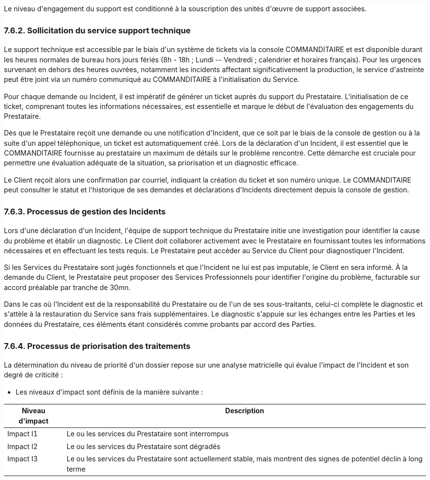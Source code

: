 Le niveau d'engagement du support est conditionné à la souscription des unités d'œuvre de support associées.

### 7.6.2. Sollicitation du service support technique 

Le support technique est accessible par le biais d'un système de tickets via la console COMMANDITAIRE et est disponible durant les heures normales de bureau hors jours fériés (8h - 18h ; Lundi -- Vendredi ; calendrier et horaires français). Pour les urgences survenant en dehors des heures ouvrées, notamment les incidents affectant significativement la production, le service d'astreinte peut être joint via un numéro communiqué au COMMANDITAIRE à l'initialisation du Service.

Pour chaque demande ou Incident, il est impératif de générer un ticket auprès du support du Prestataire. L'initialisation de ce ticket, comprenant toutes les informations nécessaires, est essentielle et marque le début de l'évaluation des engagements du Prestataire.

Dès que le Prestataire reçoit une demande ou une notification d'Incident, que ce soit par le biais de la console de gestion ou à la suite d'un appel téléphonique, un ticket est automatiquement créé. Lors de la déclaration d'un Incident, il est essentiel que le COMMANDITAIRE fournisse au prestataire un maximum de détails sur le problème
rencontré. Cette démarche est cruciale pour permettre une évaluation adéquate de la situation, sa priorisation et un diagnostic efficace.

Le Client reçoit alors une confirmation par courriel, indiquant la création du ticket et son numéro unique. Le COMMANDITAIRE peut consulter
le statut et l'historique de ses demandes et déclarations d'Incidents directement depuis la console de gestion.

### 7.6.3. Processus de gestion des Incidents 

Lors d'une déclaration d'un Incident, l'équipe de support technique du Prestataire initie une investigation pour identifier la cause du problème et établir un diagnostic. Le Client doit collaborer activement avec le Prestataire en fournissant toutes les informations nécessaires et en effectuant les tests requis. Le Prestataire peut accéder au Service du Client pour diagnostiquer l'Incident.

Si les Services du Prestataire sont jugés fonctionnels et que l'Incident ne lui est pas imputable, le Client en sera informé. À la demande du Client, le Prestataire peut proposer des Services Professionnels pour identifier l'origine du problème, facturable sur accord préalable par tranche de 30mn.

Dans le cas où l'Incident est de la responsabilité du Prestataire ou de l'un de ses sous-traitants, celui-ci complète le diagnostic et s'attèle à la restauration du Service sans frais supplémentaires. Le diagnostic s'appuie sur les échanges entre les Parties et les données du Prestataire, ces éléments étant considérés comme probants par accord des Parties.

### 7.6.4. Processus de priorisation des traitements 

La détermination du niveau de priorité d'un dossier repose sur une analyse matricielle qui évalue l'impact de l'Incident et son degré de
criticité :

-   Les niveaux d'impact sont définis de la manière suivante :

| Niveau d'impact | Description                                                                                                           |
| --------------- | --------------------------------------------------------------------------------------------------------------------- |
| Impact I1       | Le ou les services du Prestataire sont interrompus                                                                    |
| Impact I2       | Le ou les services du Prestataire sont dégradés                                                                       |
| Impact I3       | Le ou les services du Prestataire sont actuellement stable, mais montrent des signes de potentiel déclin à long terme |
